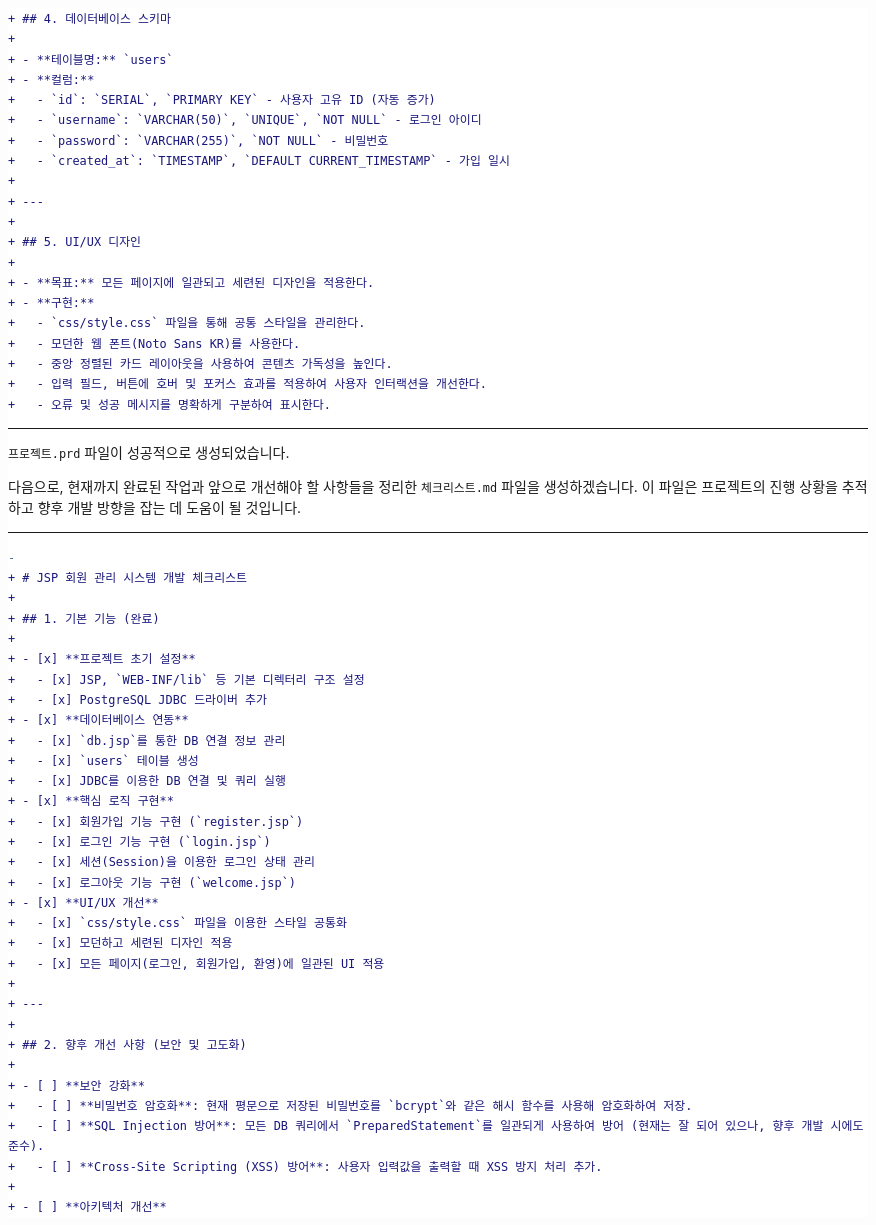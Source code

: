 ```diff
+ ## 4. 데이터베이스 스키마
+ 
+ - **테이블명:** `users`
+ - **컬럼:**
+   - `id`: `SERIAL`, `PRIMARY KEY` - 사용자 고유 ID (자동 증가)
+   - `username`: `VARCHAR(50)`, `UNIQUE`, `NOT NULL` - 로그인 아이디
+   - `password`: `VARCHAR(255)`, `NOT NULL` - 비밀번호
+   - `created_at`: `TIMESTAMP`, `DEFAULT CURRENT_TIMESTAMP` - 가입 일시
+ 
+ ---
+ 
+ ## 5. UI/UX 디자인
+ 
+ - **목표:** 모든 페이지에 일관되고 세련된 디자인을 적용한다.
+ - **구현:**
+   - `css/style.css` 파일을 통해 공통 스타일을 관리한다.
+   - 모던한 웹 폰트(Noto Sans KR)를 사용한다.
+   - 중앙 정렬된 카드 레이아웃을 사용하여 콘텐츠 가독성을 높인다.
+   - 입력 필드, 버튼에 호버 및 포커스 효과를 적용하여 사용자 인터랙션을 개선한다.
+   - 오류 및 성공 메시지를 명확하게 구분하여 표시한다. 
```

---

`프로젝트.prd` 파일이 성공적으로 생성되었습니다.

다음으로, 현재까지 완료된 작업과 앞으로 개선해야 할 사항들을 정리한 `체크리스트.md` 파일을 생성하겠습니다. 이 파일은 프로젝트의 진행 상황을 추적하고 향후 개발 방향을 잡는 데 도움이 될 것입니다.

---

```diff
- 
+ # JSP 회원 관리 시스템 개발 체크리스트
+ 
+ ## 1. 기본 기능 (완료)
+ 
+ - [x] **프로젝트 초기 설정**
+   - [x] JSP, `WEB-INF/lib` 등 기본 디렉터리 구조 설정
+   - [x] PostgreSQL JDBC 드라이버 추가
+ - [x] **데이터베이스 연동**
+   - [x] `db.jsp`를 통한 DB 연결 정보 관리
+   - [x] `users` 테이블 생성
+   - [x] JDBC를 이용한 DB 연결 및 쿼리 실행
+ - [x] **핵심 로직 구현**
+   - [x] 회원가입 기능 구현 (`register.jsp`)
+   - [x] 로그인 기능 구현 (`login.jsp`)
+   - [x] 세션(Session)을 이용한 로그인 상태 관리
+   - [x] 로그아웃 기능 구현 (`welcome.jsp`)
+ - [x] **UI/UX 개선**
+   - [x] `css/style.css` 파일을 이용한 스타일 공통화
+   - [x] 모던하고 세련된 디자인 적용
+   - [x] 모든 페이지(로그인, 회원가입, 환영)에 일관된 UI 적용
+ 
+ ---
+ 
+ ## 2. 향후 개선 사항 (보안 및 고도화)
+ 
+ - [ ] **보안 강화**
+   - [ ] **비밀번호 암호화**: 현재 평문으로 저장된 비밀번호를 `bcrypt`와 같은 해시 함수를 사용해 암호화하여 저장.
+   - [ ] **SQL Injection 방어**: 모든 DB 쿼리에서 `PreparedStatement`를 일관되게 사용하여 방어 (현재는 잘 되어 있으나, 향후 개발 시에도 준수).
+   - [ ] **Cross-Site Scripting (XSS) 방어**: 사용자 입력값을 출력할 때 XSS 방지 처리 추가.
+ 
+ - [ ] **아키텍처 개선**
```